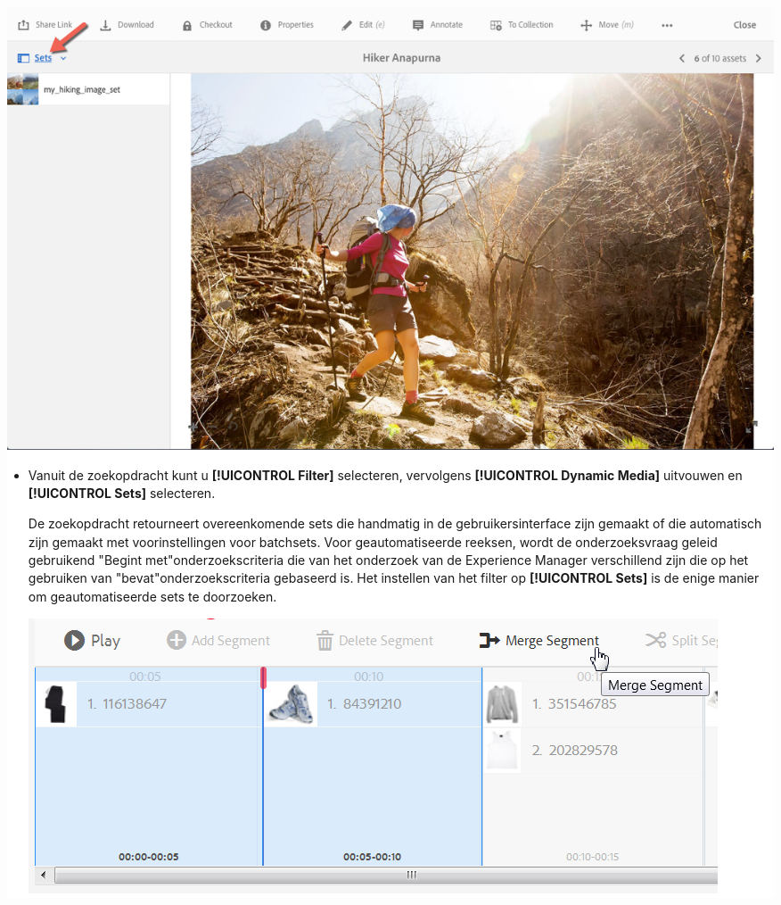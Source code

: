   ![ 6_5_imageset-setlealdownmenu ](assets/6_5_imageset-setspulldownmenu.png)

* Vanuit de zoekopdracht kunt u **[!UICONTROL Filter]** selecteren, vervolgens **[!UICONTROL Dynamic Media]** uitvouwen en **[!UICONTROL Sets]** selecteren.

  De zoekopdracht retourneert overeenkomende sets die handmatig in de gebruikersinterface zijn gemaakt of die automatisch zijn gemaakt met voorinstellingen voor batchsets. Voor geautomatiseerde reeksen, wordt de onderzoeksvraag geleid gebruikend &quot;Begint met&quot;onderzoekscriteria die van het onderzoek van de Experience Manager verschillend zijn die op het gebruiken van &quot;bevat&quot;onderzoekscriteria gebaseerd is. Het instellen van het filter op **[!UICONTROL Sets]** is de enige manier om geautomatiseerde sets te doorzoeken.

  ![ chlimage_1-134 ](assets/chlimage_1-134.png)
